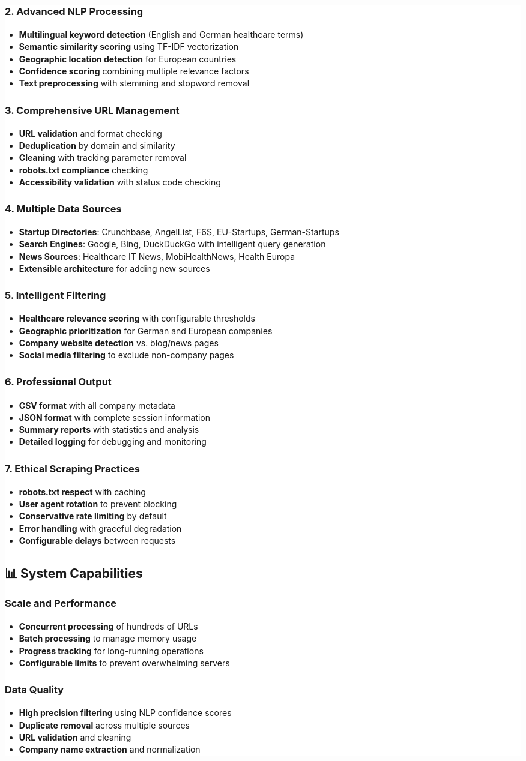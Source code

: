 ### 2. Advanced NLP Processing
- **Multilingual keyword detection** (English and German healthcare terms)
- **Semantic similarity scoring** using TF-IDF vectorization
- **Geographic location detection** for European countries
- **Confidence scoring** combining multiple relevance factors
- **Text preprocessing** with stemming and stopword removal

### 3. Comprehensive URL Management
- **URL validation** and format checking
- **Deduplication** by domain and similarity
- **Cleaning** with tracking parameter removal
- **robots.txt compliance** checking
- **Accessibility validation** with status code checking

### 4. Multiple Data Sources
- **Startup Directories**: Crunchbase, AngelList, F6S, EU-Startups, German-Startups
- **Search Engines**: Google, Bing, DuckDuckGo with intelligent query generation
- **News Sources**: Healthcare IT News, MobiHealthNews, Health Europa
- **Extensible architecture** for adding new sources

### 5. Intelligent Filtering
- **Healthcare relevance scoring** with configurable thresholds
- **Geographic prioritization** for German and European companies
- **Company website detection** vs. blog/news pages
- **Social media filtering** to exclude non-company pages

### 6. Professional Output
- **CSV format** with all company metadata
- **JSON format** with complete session information
- **Summary reports** with statistics and analysis
- **Detailed logging** for debugging and monitoring

### 7. Ethical Scraping Practices
- **robots.txt respect** with caching
- **User agent rotation** to prevent blocking
- **Conservative rate limiting** by default
- **Error handling** with graceful degradation
- **Configurable delays** between requests

## 📊 System Capabilities

### Scale and Performance
- **Concurrent processing** of hundreds of URLs
- **Batch processing** to manage memory usage
- **Progress tracking** for long-running operations
- **Configurable limits** to prevent overwhelming servers

### Data Quality
- **High precision filtering** using NLP confidence scores
- **Duplicate removal** across multiple sources
- **URL validation** and cleaning
- **Company name extraction** and normalization
